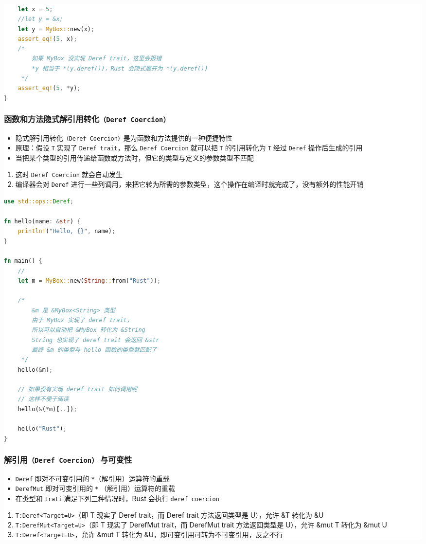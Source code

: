 ```rust
    let x = 5;
    //let y = &x;
    let y = MyBox::new(x);
    assert_eq!(5, x);
    /*
        如果 MyBox 没实现 Deref trait，这里会报错
        *y 相当于 *(y.deref())，Rust 会隐式展开为 *(y.deref())
     */
    assert_eq!(5, *y);
}
```

### 函数和方法隐式解引用转化`（Deref Coercion）`
* 隐式解引用转化`（Deref Coercion）`是为函数和方法提供的一种便捷特性
* 原理：假设 `T` 实现了 `Deref trait`，那么 `Deref Coercion` 就可以把 `T` 的引用转化为 `T` 经过 `Deref` 操作后生成的引用
* 当把某个类型的引用传递给函数或方法时，但它的类型与定义的参数类型不匹配
1. 这时 `Deref Coercion` 就会自动发生
2. 编译器会对 `Deref` 进行一些列调用，来把它转为所需的参数类型，这个操作在编译时就完成了，没有额外的性能开销

```rust
use std::ops::Deref;

fn hello(name: &str) {
    println!("Hello, {}", name);
}

fn main() {
    // 
    let m = MyBox::new(String::from("Rust"));

    /*
        &m 是 &MyBox<String> 类型
        由于 MyBox 实现了 deref trait，
        所以可以自动把 &MyBox 转化为 &String 
        String 也实现了 deref trait 会返回 &str
        最终 &m 的类型与 hello 函数的类型就匹配了
     */
    hello(&m);

    // 如果没有实现 deref trait 如何调用呢
    // 这样不便于阅读
    hello(&(*m)[..]);

    hello("Rust");
}
```

### 解引用`（Deref Coercion）` 与可变性
* `Deref` 即对不可变引用的  `*`（解引用）运算符的重载
* `DerefMut` 即对可变引用的 `*` （解引用）运算符的重载
* 在类型和 `trati` 满足下列三种情况时，Rust 会执行 `deref coercion`
1. `T:Deref<Target=U>`（即 T 现实了 Deref trait，而 Deref trait 方法返回类型是 U），允许 &T 转化为 &U
2. `T:DerefMut<Target=U>`（即 T 现实了 DerefMut trait，而 DerefMut trait 方法返回类型是 U），允许 &mut T 转化为 &mut U
3. `T:Deref<Target=U>`，允许 &mut T 转化为 &U，即可变引用可转为不可变引用，反之不行
